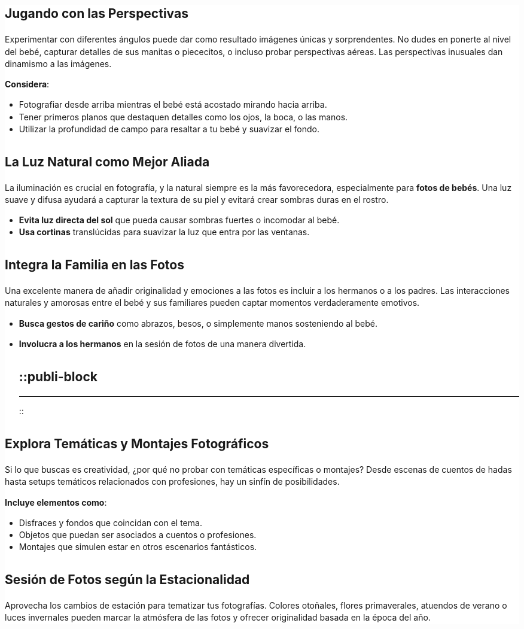  

## Jugando con las Perspectivas

Experimentar con diferentes ángulos puede dar como resultado imágenes únicas y sorprendentes. No dudes en ponerte al nivel del bebé, capturar detalles de sus manitas o piececitos, o incluso probar perspectivas aéreas. Las perspectivas inusuales dan dinamismo a las imágenes.

**Considera**:

- Fotografiar desde arriba mientras el bebé está acostado mirando hacia arriba.
- Tener primeros planos que destaquen detalles como los ojos, la boca, o las manos.
- Utilizar la profundidad de campo para resaltar a tu bebé y suavizar el fondo.

## La Luz Natural como Mejor Aliada

La iluminación es crucial en fotografía, y la natural siempre es la más favorecedora, especialmente para **fotos de bebés**. Una luz suave y difusa ayudará a capturar la textura de su piel y evitará crear sombras duras en el rostro.

- **Evita luz directa del sol** que pueda causar sombras fuertes o incomodar al bebé.
- **Usa cortinas** translúcidas para suavizar la luz que entra por las ventanas.

## Integra la Familia en las Fotos

Una excelente manera de añadir originalidad y emociones a las fotos es incluir a los hermanos o a los padres. Las interacciones naturales y amorosas entre el bebé y sus familiares pueden captar momentos verdaderamente emotivos.

- **Busca gestos de cariño** como abrazos, besos, o simplemente manos sosteniendo al bebé.
- **Involucra a los hermanos** en la sesión de fotos de una manera divertida.


  ::publi-block
  ---
  ---
  ::
  
  

## Explora Temáticas y Montajes Fotográficos

Si lo que buscas es creatividad, ¿por qué no probar con temáticas específicas o montajes? Desde escenas de cuentos de hadas hasta setups temáticos relacionados con profesiones, hay un sinfín de posibilidades.

**Incluye elementos como**:

- Disfraces y fondos que coincidan con el tema.
- Objetos que puedan ser asociados a cuentos o profesiones.
- Montajes que simulen estar en otros escenarios fantásticos.

## Sesión de Fotos según la Estacionalidad

Aprovecha los cambios de estación para tematizar tus fotografías. Colores otoñales, flores primaverales, atuendos de verano o luces invernales pueden marcar la atmósfera de las fotos y ofrecer originalidad basada en la época del año.
